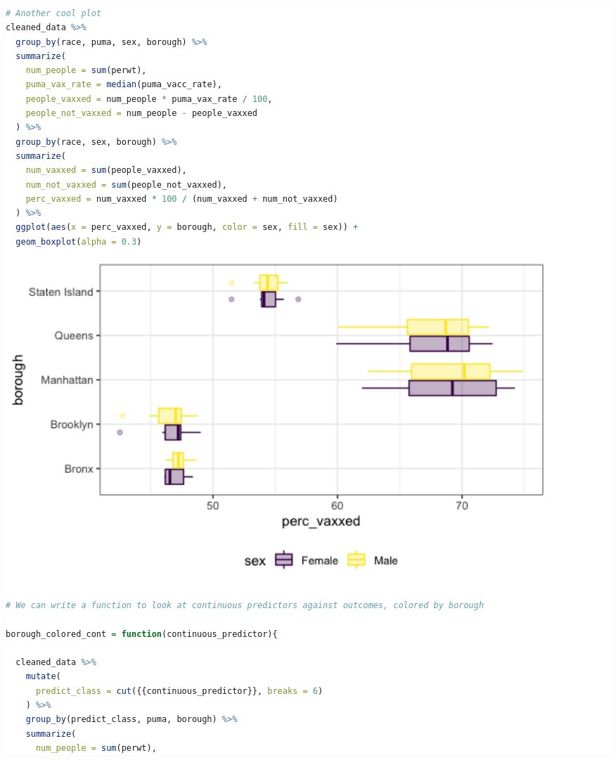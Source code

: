 ``` r
# Another cool plot
cleaned_data %>% 
  group_by(race, puma, sex, borough) %>% 
  summarize(
    num_people = sum(perwt),
    puma_vax_rate = median(puma_vacc_rate),
    people_vaxxed = num_people * puma_vax_rate / 100,
    people_not_vaxxed = num_people - people_vaxxed
  ) %>% 
  group_by(race, sex, borough) %>% 
  summarize(
    num_vaxxed = sum(people_vaxxed),
    num_not_vaxxed = sum(people_not_vaxxed),
    perc_vaxxed = num_vaxxed * 100 / (num_vaxxed + num_not_vaxxed)
  ) %>% 
  ggplot(aes(x = perc_vaxxed, y = borough, color = sex, fill = sex)) + 
  geom_boxplot(alpha = 0.3)
```

<img src="zk_exploratory_analysis_files/figure-gfm/unnamed-chunk-30-2.png" width="90%" />

``` r
# We can write a function to look at continuous predictors against outcomes, colored by borough

borough_colored_cont = function(continuous_predictor){
  
  cleaned_data %>% 
    mutate(
      predict_class = cut({{continuous_predictor}}, breaks = 6)
    ) %>% 
    group_by(predict_class, puma, borough) %>% 
    summarize(
      num_people = sum(perwt),
